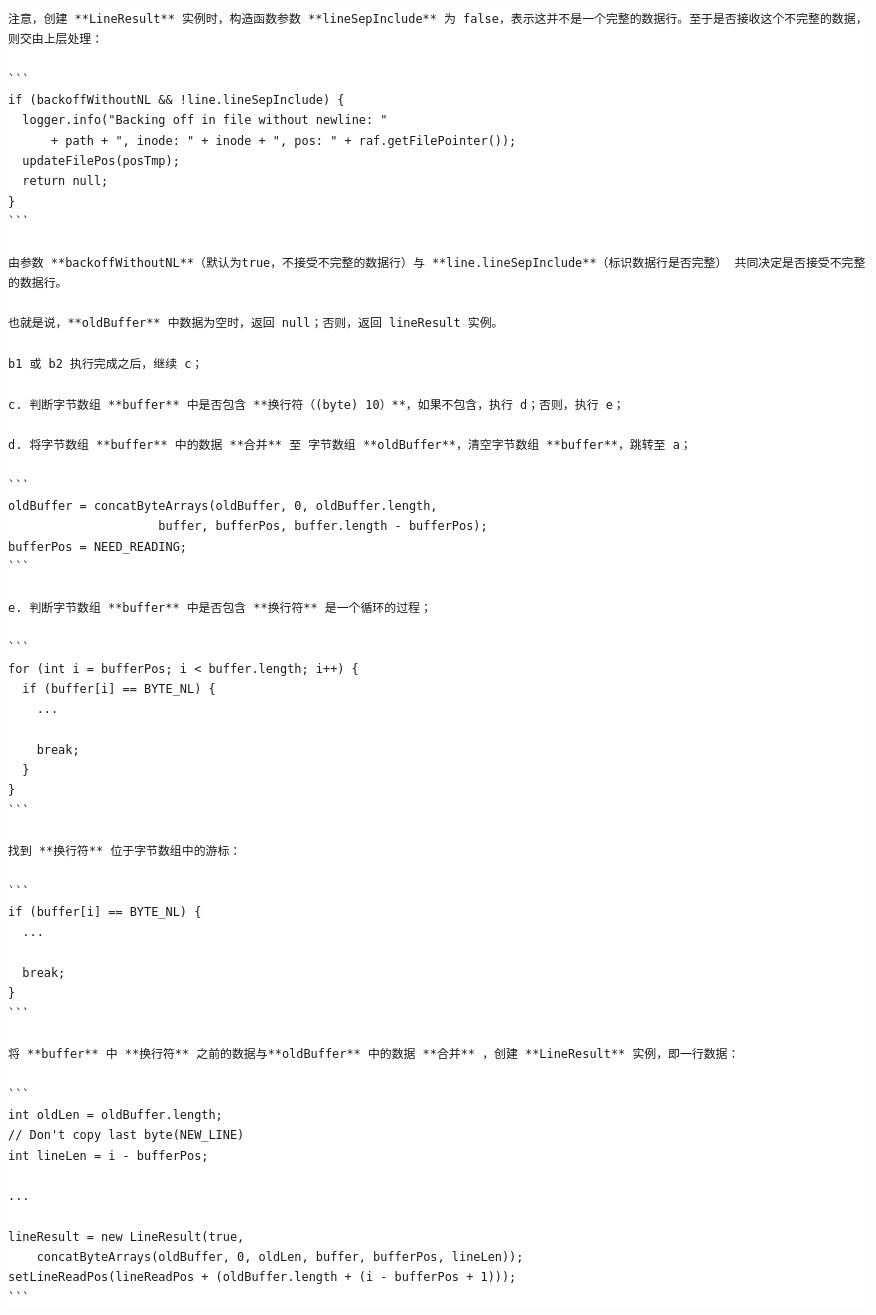     注意，创建 **LineResult** 实例时，构造函数参数 **lineSepInclude** 为 false，表示这并不是一个完整的数据行。至于是否接收这个不完整的数据，则交由上层处理：
    
    ```
    if (backoffWithoutNL && !line.lineSepInclude) {
      logger.info("Backing off in file without newline: "
          + path + ", inode: " + inode + ", pos: " + raf.getFilePointer());
      updateFilePos(posTmp);
      return null;
    }
    ```
    
    由参数 **backoffWithoutNL**（默认为true，不接受不完整的数据行）与 **line.lineSepInclude**（标识数据行是否完整） 共同决定是否接受不完整的数据行。
    
    也就是说，**oldBuffer** 中数据为空时，返回 null；否则，返回 lineResult 实例。
    
    b1 或 b2 执行完成之后，继续 c；
        
    c. 判断字节数组 **buffer** 中是否包含 **换行符（(byte) 10）**，如果不包含，执行 d；否则，执行 e；
    
    d. 将字节数组 **buffer** 中的数据 **合并** 至 字节数组 **oldBuffer**，清空字节数组 **buffer**，跳转至 a；
        
    ```
    oldBuffer = concatByteArrays(oldBuffer, 0, oldBuffer.length,
                         buffer, bufferPos, buffer.length - bufferPos);
    bufferPos = NEED_READING;
    ```
        
    e. 判断字节数组 **buffer** 中是否包含 **换行符** 是一个循环的过程；
    
    ```
    for (int i = bufferPos; i < buffer.length; i++) {
      if (buffer[i] == BYTE_NL) {
        ...
        
        break;
      }
    }
    ```
    
    找到 **换行符** 位于字节数组中的游标：
    
    ```
    if (buffer[i] == BYTE_NL) {
      ...
      
      break;
    }
    ```
    
    将 **buffer** 中 **换行符** 之前的数据与**oldBuffer** 中的数据 **合并** ，创建 **LineResult** 实例，即一行数据：
    
    ```
    int oldLen = oldBuffer.length;
    // Don't copy last byte(NEW_LINE)
    int lineLen = i - bufferPos;
    
    ...

    lineResult = new LineResult(true,
        concatByteArrays(oldBuffer, 0, oldLen, buffer, bufferPos, lineLen));
    setLineReadPos(lineReadPos + (oldBuffer.length + (i - bufferPos + 1)));
    ```
    